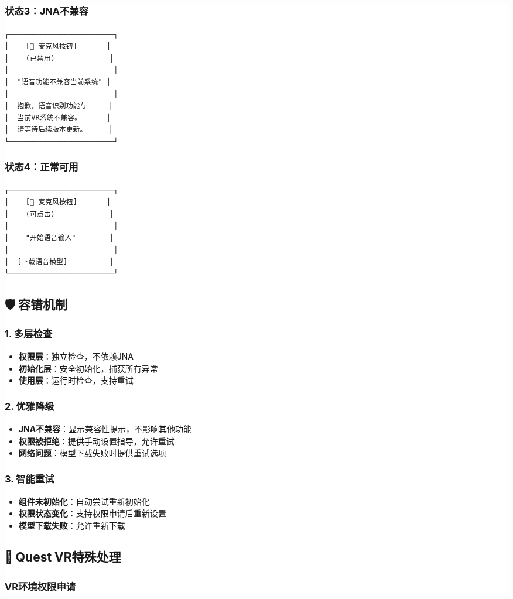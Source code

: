 ### 状态3：JNA不兼容

```
┌─────────────────────────┐
│    [🎤 麦克风按钮]       │
│    (已禁用)             │
│                         │
│  "语音功能不兼容当前系统" │
│                         │
│  抱歉，语音识别功能与     │
│  当前VR系统不兼容。      │
│  请等待后续版本更新。     │
└─────────────────────────┘
```

### 状态4：正常可用

```
┌─────────────────────────┐
│    [🎤 麦克风按钮]       │
│    (可点击)             │
│                         │
│    "开始语音输入"        │
│                         │
│  [下载语音模型]          │
└─────────────────────────┘
```

## 🛡️ 容错机制

### 1. 多层检查

- **权限层**：独立检查，不依赖JNA
- **初始化层**：安全初始化，捕获所有异常
- **使用层**：运行时检查，支持重试

### 2. 优雅降级

- **JNA不兼容**：显示兼容性提示，不影响其他功能
- **权限被拒绝**：提供手动设置指导，允许重试
- **网络问题**：模型下载失败时提供重试选项

### 3. 智能重试

- **组件未初始化**：自动尝试重新初始化
- **权限状态变化**：支持权限申请后重新设置
- **模型下载失败**：允许重新下载

## 📱 Quest VR特殊处理

### VR环境权限申请
